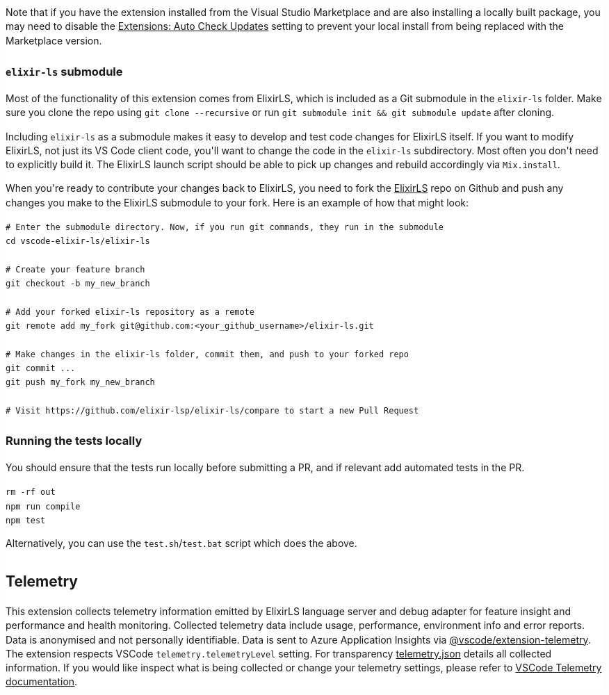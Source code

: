 Note that if you have the extension installed from the Visual Studio Marketplace and are also installing a locally
built package, you may need to disable the [Extensions: Auto Check Updates](https://code.visualstudio.com/docs/editor/extension-gallery#_extension-autoupdate) setting to prevent your
local install from being replaced with the Marketplace version.

### `elixir-ls` submodule

Most of the functionality of this extension comes from ElixirLS, which is included as a Git submodule in the `elixir-ls` folder. Make sure you clone the repo using `git clone --recursive` or run `git submodule init && git submodule update` after cloning.

Including `elixir-ls` as a submodule makes it easy to develop and test code changes for ElixirLS itself. If you want to modify ElixirLS, not just its VS Code client code, you'll want to change the code in the `elixir-ls` subdirectory. Most often you don't need to explicitly build it. The ElixirLS launch script should be able to pick up changes and rebuild accordingly via `Mix.install`.

When you're ready to contribute your changes back to ElixirLS, you need to fork the [ElixirLS](https://github.com/elixir-lsp/elixir-ls) repo on Github and push any changes you make to the ElixirLS submodule to your fork. Here is an example of how that might look:

```shell
# Enter the submodule directory. Now, if you run git commands, they run in the submodule
cd vscode-elixir-ls/elixir-ls

# Create your feature branch
git checkout -b my_new_branch

# Add your forked elixir-ls repository as a remote
git remote add my_fork git@github.com:<your_github_username>/elixir-ls.git

# Make changes in the elixir-ls folder, commit them, and push to your forked repo
git commit ...
git push my_fork my_new_branch

# Visit https://github.com/elixir-lsp/elixir-ls/compare to start a new Pull Request
```

### Running the tests locally

You should ensure that the tests run locally before submitting a PR, and if relevant add automated tests in the PR.

```shell
rm -rf out
npm run compile
npm test
```

Alternatively, you can use the `test.sh`/`test.bat` script which does the above.

## Telemetry

This extension collects telemetry information emitted by ElixirLS language server and debug adapter for feature insight and performance and health monitoring. Collected telemetry data include usage, performance, environment info and error reports. Data is anonymised and not personally identifiable. Data is sent to Azure Application Insights via [@vscode/extension-telemetry](https://www.npmjs.com/package/@vscode/extension-telemetry). The extension respects VSCode `telemetry.telemetryLevel` setting. For transparency [telemetry.json](telemetry.json) details all collected information. If you would like inspect what is being collected or change your telemetry settings, please refer to [VSCode Telemetry documentation](https://code.visualstudio.com/docs/getstarted/telemetry).
